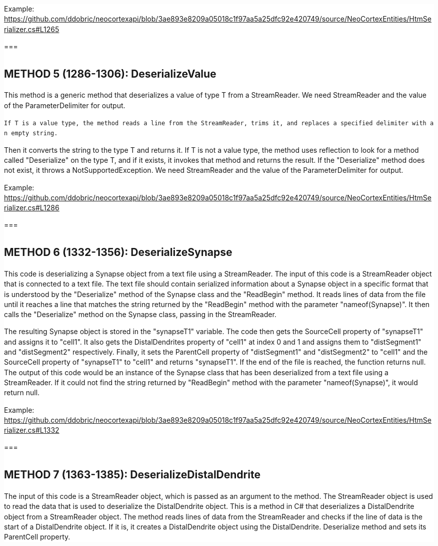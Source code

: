 Example: https://github.com/ddobric/neocortexapi/blob/3ae893e8209a05018c1f97aa5a25dfc92e420749/source/NeoCortexEntities/HtmSerializer.cs#L1265

===

## **METHOD 5 (1286-1306): DeserializeValue**
   This method is a generic method that deserializes a value of type T from a StreamReader.
   We need StreamReader and the value of the ParameterDelimiter for output.
   
    If T is a value type, the method reads a line from the StreamReader, trims it, and replaces a specified delimiter with an empty string.
   Then it converts the string to the type T and returns it.
   If T is not a value type, the method uses reflection to look for a method called "Deserialize" on the type T, and if it exists, it invokes that method and returns the result.
   If the "Deserialize" method does not exist, it throws a NotSupportedException.
   We need StreamReader and the value of the ParameterDelimiter for output.
   
Example: https://github.com/ddobric/neocortexapi/blob/3ae893e8209a05018c1f97aa5a25dfc92e420749/source/NeoCortexEntities/HtmSerializer.cs#L1286

===

## **METHOD 6 (1332-1356): DeserializeSynapse**
  This code is deserializing a Synapse object from a text file using a StreamReader.
  The input of this code is a StreamReader object that is connected to a text file. 
  The text file should contain serialized information about a Synapse object in a specific format that is understood by the "Deserialize" method of the Synapse class and the "ReadBegin" method. 
  It reads lines of data from the file until it reaches a line that matches the string returned by the "ReadBegin" method with the parameter "nameof(Synapse)".
  It then calls the "Deserialize" method on the Synapse class, passing in the StreamReader.
  
 The resulting Synapse object is stored in the "synapseT1" variable. The code then gets the SourceCell property of "synapseT1" and assigns it to "cell1".
	It also gets the DistalDendrites property of "cell1" at index 0 and 1 and assigns them to "distSegment1" and "distSegment2" respectively.
	Finally, it sets the ParentCell property of "distSegment1" and "distSegment2" to "cell1" and the SourceCell property of "synapseT1" to "cell1" and returns "synapseT1".
	If the end of the file is reached, the function returns null.
    The output of this code would be an instance of the Synapse class that has been deserialized from a text file using a StreamReader. 
    If it could not find the string returned by "ReadBegin" method with the parameter "nameof(Synapse)", it would return null.
	
Example: https://github.com/ddobric/neocortexapi/blob/3ae893e8209a05018c1f97aa5a25dfc92e420749/source/NeoCortexEntities/HtmSerializer.cs#L1332

===

## **METHOD 7 (1363-1385): DeserializeDistalDendrite**
   The input of this code is a StreamReader object, which is passed as an argument to the method. 
   The StreamReader object is used to read the data that is used to deserialize the DistalDendrite object. 
   This is a method in C# that deserializes a DistalDendrite object from a StreamReader object. 
   The method reads lines of data from the StreamReader and checks if the line of data is the start of a DistalDendrite object. 
   If it is, it creates a DistalDendrite object using the  DistalDendrite.
   Deserialize method and sets its ParentCell property.
   